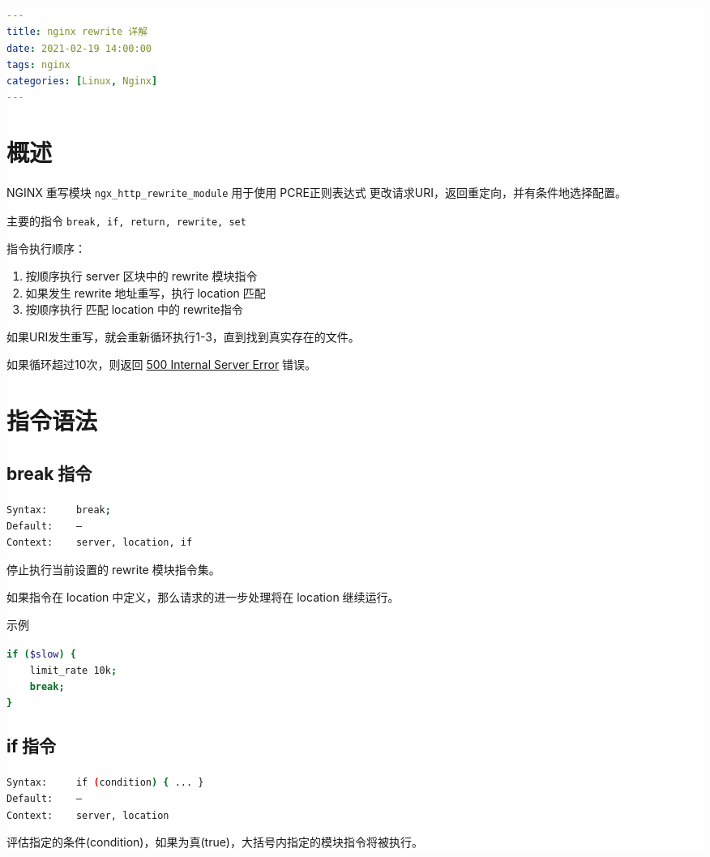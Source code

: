 ```yaml
---
title: nginx rewrite 详解
date: 2021-02-19 14:00:00
tags: nginx
categories: [Linux, Nginx]
---
```


# 概述
NGINX 重写模块 `ngx_http_rewrite_module`  用于使用 PCRE正则表达式 更改请求URI，返回重定向，并有条件地选择配置。

主要的指令 `break, if, return, rewrite, set`



指令执行顺序：
1. 按顺序执行 server 区块中的 rewrite 模块指令
2. 如果发生 rewrite 地址重写，执行 location 匹配
3. 按顺序执行 匹配 location 中的 rewrite指令

如果URI发生重写，就会重新循环执行1-3，直到找到真实存在的文件。

如果循环超过10次，则返回 [500 Internal Server Error](http://nginx.org/en/docs/http/ngx_http_core_module.html#internal) 错误。


# 指令语法

## break 指令
```bash
Syntax:	    break;
Default:    —
Context:	server, location, if
```

停止执行当前设置的 rewrite 模块指令集。

如果指令在 location 中定义，那么请求的进一步处理将在 location 继续运行。

示例
```bash
if ($slow) {
    limit_rate 10k;
    break;
}
```

## if 指令
```bash
Syntax:	    if (condition) { ... }
Default:	—
Context:	server, location
```
评估指定的条件(condition)，如果为真(true)，大括号内指定的模块指令将被执行。
